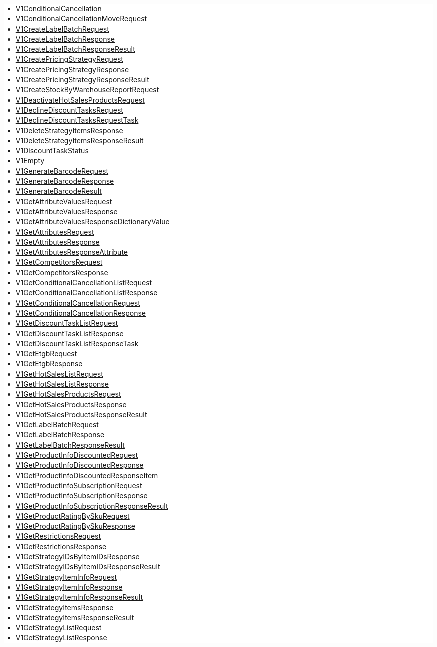 - [V1ConditionalCancellation](docs/V1ConditionalCancellation.md)
 - [V1ConditionalCancellationMoveRequest](docs/V1ConditionalCancellationMoveRequest.md)
 - [V1CreateLabelBatchRequest](docs/V1CreateLabelBatchRequest.md)
 - [V1CreateLabelBatchResponse](docs/V1CreateLabelBatchResponse.md)
 - [V1CreateLabelBatchResponseResult](docs/V1CreateLabelBatchResponseResult.md)
 - [V1CreatePricingStrategyRequest](docs/V1CreatePricingStrategyRequest.md)
 - [V1CreatePricingStrategyResponse](docs/V1CreatePricingStrategyResponse.md)
 - [V1CreatePricingStrategyResponseResult](docs/V1CreatePricingStrategyResponseResult.md)
 - [V1CreateStockByWarehouseReportRequest](docs/V1CreateStockByWarehouseReportRequest.md)
 - [V1DeactivateHotSalesProductsRequest](docs/V1DeactivateHotSalesProductsRequest.md)
 - [V1DeclineDiscountTasksRequest](docs/V1DeclineDiscountTasksRequest.md)
 - [V1DeclineDiscountTasksRequestTask](docs/V1DeclineDiscountTasksRequestTask.md)
 - [V1DeleteStrategyItemsResponse](docs/V1DeleteStrategyItemsResponse.md)
 - [V1DeleteStrategyItemsResponseResult](docs/V1DeleteStrategyItemsResponseResult.md)
 - [V1DiscountTaskStatus](docs/V1DiscountTaskStatus.md)
 - [V1Empty](docs/V1Empty.md)
 - [V1GenerateBarcodeRequest](docs/V1GenerateBarcodeRequest.md)
 - [V1GenerateBarcodeResponse](docs/V1GenerateBarcodeResponse.md)
 - [V1GenerateBarcodeResult](docs/V1GenerateBarcodeResult.md)
 - [V1GetAttributeValuesRequest](docs/V1GetAttributeValuesRequest.md)
 - [V1GetAttributeValuesResponse](docs/V1GetAttributeValuesResponse.md)
 - [V1GetAttributeValuesResponseDictionaryValue](docs/V1GetAttributeValuesResponseDictionaryValue.md)
 - [V1GetAttributesRequest](docs/V1GetAttributesRequest.md)
 - [V1GetAttributesResponse](docs/V1GetAttributesResponse.md)
 - [V1GetAttributesResponseAttribute](docs/V1GetAttributesResponseAttribute.md)
 - [V1GetCompetitorsRequest](docs/V1GetCompetitorsRequest.md)
 - [V1GetCompetitorsResponse](docs/V1GetCompetitorsResponse.md)
 - [V1GetConditionalCancellationListRequest](docs/V1GetConditionalCancellationListRequest.md)
 - [V1GetConditionalCancellationListResponse](docs/V1GetConditionalCancellationListResponse.md)
 - [V1GetConditionalCancellationRequest](docs/V1GetConditionalCancellationRequest.md)
 - [V1GetConditionalCancellationResponse](docs/V1GetConditionalCancellationResponse.md)
 - [V1GetDiscountTaskListRequest](docs/V1GetDiscountTaskListRequest.md)
 - [V1GetDiscountTaskListResponse](docs/V1GetDiscountTaskListResponse.md)
 - [V1GetDiscountTaskListResponseTask](docs/V1GetDiscountTaskListResponseTask.md)
 - [V1GetEtgbRequest](docs/V1GetEtgbRequest.md)
 - [V1GetEtgbResponse](docs/V1GetEtgbResponse.md)
 - [V1GetHotSalesListRequest](docs/V1GetHotSalesListRequest.md)
 - [V1GetHotSalesListResponse](docs/V1GetHotSalesListResponse.md)
 - [V1GetHotSalesProductsRequest](docs/V1GetHotSalesProductsRequest.md)
 - [V1GetHotSalesProductsResponse](docs/V1GetHotSalesProductsResponse.md)
 - [V1GetHotSalesProductsResponseResult](docs/V1GetHotSalesProductsResponseResult.md)
 - [V1GetLabelBatchRequest](docs/V1GetLabelBatchRequest.md)
 - [V1GetLabelBatchResponse](docs/V1GetLabelBatchResponse.md)
 - [V1GetLabelBatchResponseResult](docs/V1GetLabelBatchResponseResult.md)
 - [V1GetProductInfoDiscountedRequest](docs/V1GetProductInfoDiscountedRequest.md)
 - [V1GetProductInfoDiscountedResponse](docs/V1GetProductInfoDiscountedResponse.md)
 - [V1GetProductInfoDiscountedResponseItem](docs/V1GetProductInfoDiscountedResponseItem.md)
 - [V1GetProductInfoSubscriptionRequest](docs/V1GetProductInfoSubscriptionRequest.md)
 - [V1GetProductInfoSubscriptionResponse](docs/V1GetProductInfoSubscriptionResponse.md)
 - [V1GetProductInfoSubscriptionResponseResult](docs/V1GetProductInfoSubscriptionResponseResult.md)
 - [V1GetProductRatingBySkuRequest](docs/V1GetProductRatingBySkuRequest.md)
 - [V1GetProductRatingBySkuResponse](docs/V1GetProductRatingBySkuResponse.md)
 - [V1GetRestrictionsRequest](docs/V1GetRestrictionsRequest.md)
 - [V1GetRestrictionsResponse](docs/V1GetRestrictionsResponse.md)
 - [V1GetStrategyIDsByItemIDsResponse](docs/V1GetStrategyIDsByItemIDsResponse.md)
 - [V1GetStrategyIDsByItemIDsResponseResult](docs/V1GetStrategyIDsByItemIDsResponseResult.md)
 - [V1GetStrategyItemInfoRequest](docs/V1GetStrategyItemInfoRequest.md)
 - [V1GetStrategyItemInfoResponse](docs/V1GetStrategyItemInfoResponse.md)
 - [V1GetStrategyItemInfoResponseResult](docs/V1GetStrategyItemInfoResponseResult.md)
 - [V1GetStrategyItemsResponse](docs/V1GetStrategyItemsResponse.md)
 - [V1GetStrategyItemsResponseResult](docs/V1GetStrategyItemsResponseResult.md)
 - [V1GetStrategyListRequest](docs/V1GetStrategyListRequest.md)
 - [V1GetStrategyListResponse](docs/V1GetStrategyListResponse.md)